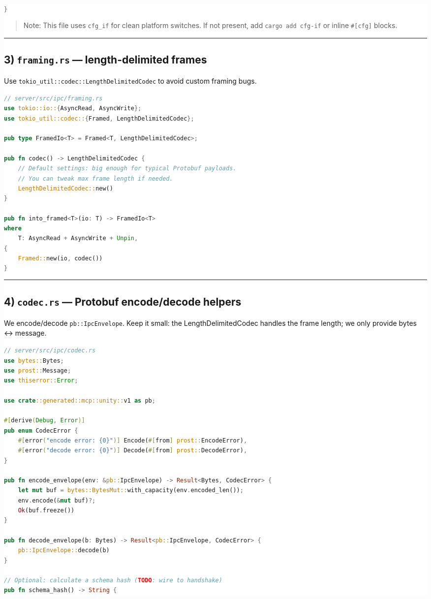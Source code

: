 ```rust
}
```

> Note: This file uses `cfg_if` for clean platform switches. If not present, add `cargo add cfg-if` or inline `#[cfg]` blocks.

---

## 3) `framing.rs` — length-delimited frames
Use `tokio_util::codec::LengthDelimitedCodec` to avoid custom framing bugs.

```rust
// server/src/ipc/framing.rs
use tokio::io::{AsyncRead, AsyncWrite};
use tokio_util::codec::{Framed, LengthDelimitedCodec};

pub type FramedIo<T> = Framed<T, LengthDelimitedCodec>;

pub fn codec() -> LengthDelimitedCodec {
    // Default settings: big enough for typical Protobuf payloads.
    // You can tweak max frame length if needed.
    LengthDelimitedCodec::new()
}

pub fn into_framed<T>(io: T) -> FramedIo<T>
where
    T: AsyncRead + AsyncWrite + Unpin,
{
    Framed::new(io, codec())
}
```

---

## 4) `codec.rs` — Protobuf encode/decode helpers
We encode/decode `pb::IpcEnvelope`. Keep it small: the LengthDelimitedCodec handles the frame length; we only provide bytes ↔ message.

```rust
// server/src/ipc/codec.rs
use bytes::Bytes;
use prost::Message;
use thiserror::Error;

use crate::generated::mcp::unity::v1 as pb;

#[derive(Debug, Error)]
pub enum CodecError {
    #[error("encode error: {0}")] Encode(#[from] prost::EncodeError),
    #[error("decode error: {0}")] Decode(#[from] prost::DecodeError),
}

pub fn encode_envelope(env: &pb::IpcEnvelope) -> Result<Bytes, CodecError> {
    let mut buf = bytes::BytesMut::with_capacity(env.encoded_len());
    env.encode(&mut buf)?;
    Ok(buf.freeze())
}

pub fn decode_envelope(b: Bytes) -> Result<pb::IpcEnvelope, CodecError> {
    pb::IpcEnvelope::decode(b)
}

// Optional: calculate a schema hash (TODO: wire to handshake)
pub fn schema_hash() -> String {
```